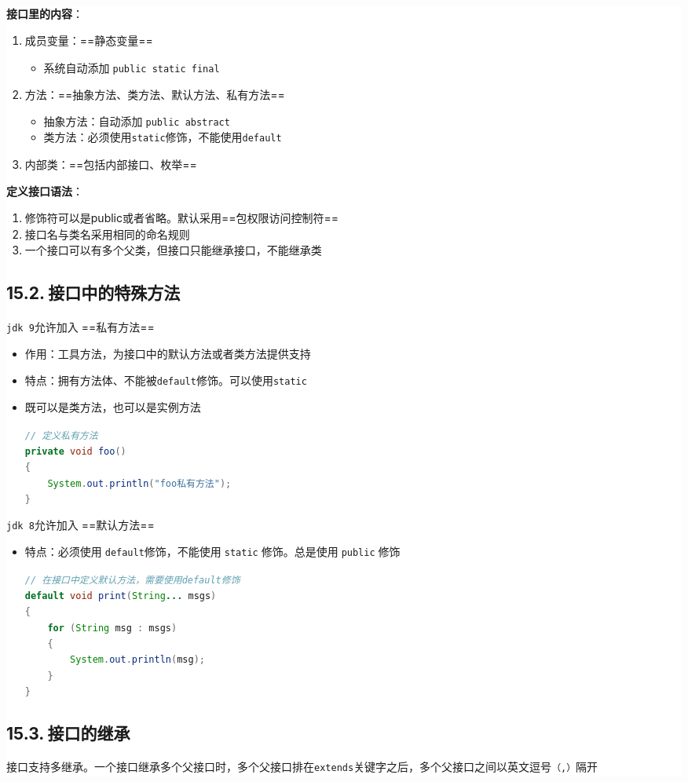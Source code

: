 **接口里的内容**：

1. 成员变量：==静态变量==
   - 系统自动添加 `public static final`

2. 方法：==抽象方法、类方法、默认方法、私有方法==
   - 抽象方法：自动添加 `public abstract`
   - 类方法：必须使用`static`修饰，不能使用`default`

3. 内部类：==包括内部接口、枚举==



**定义接口语法**：

1. 修饰符可以是public或者省略。默认采用==包权限访问控制符==
2. 接口名与类名采用相同的命名规则
3. 一个接口可以有多个父类，但接口只能继承接口，不能继承类

## 15.2. 接口中的特殊方法

`jdk 9`允许加入 ==私有方法==

- 作用：工具方法，为接口中的默认方法或者类方法提供支持

- 特点：拥有方法体、不能被`default`修饰。可以使用`static`

- 既可以是类方法，也可以是实例方法

  ```java
  // 定义私有方法
  private void foo()
  {
      System.out.println("foo私有方法");
  }
  ```

  

`jdk 8`允许加入 ==默认方法==

- 特点：必须使用 `default`修饰，不能使用 `static` 修饰。总是使用 `public` 修饰

  ```java
  // 在接口中定义默认方法，需要使用default修饰
  default void print(String... msgs)
  {
      for (String msg : msgs)
      {
          System.out.println(msg);
      }
  }
  ```




## 15.3. 接口的继承

接口支持多继承。一个接口继承多个父接口时，多个父接口排在`extends`关键字之后，多个父接口之间以英文逗号`（,）`隔开

